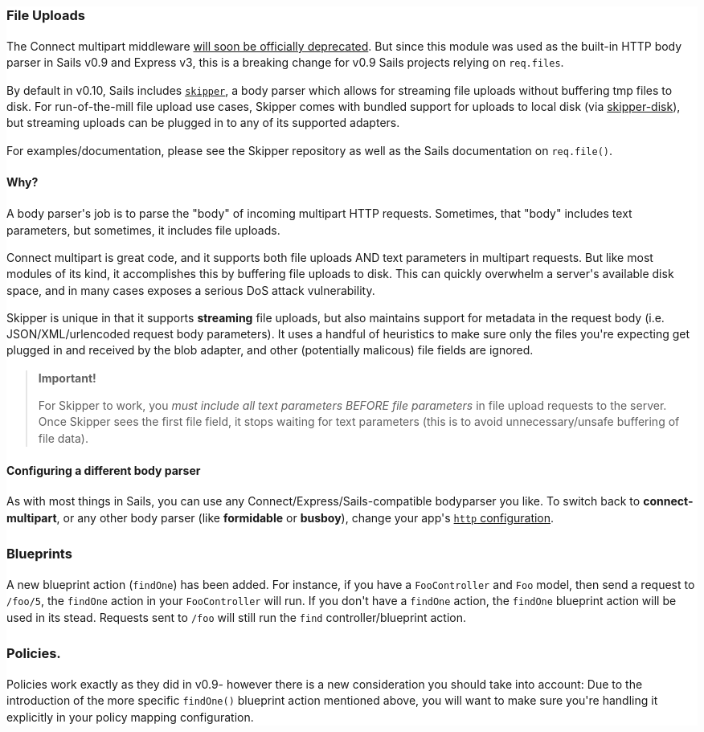 
### File Uploads

The Connect multipart middleware [will soon be officially deprecated](http://www.senchalabs.org/connect/multipart.html). But since this module was used as the built-in HTTP body parser in Sails v0.9 and Express v3, this is a breaking change for v0.9 Sails projects relying on `req.files`.

By default in v0.10, Sails includes [`skipper`](http://github.com/balderdashy/skipper), a body parser which allows for streaming file uploads without buffering tmp files to disk.  For run-of-the-mill file upload use cases, Skipper comes with bundled support for uploads to local disk (via [skipper-disk](https://github.com/balderdashy/skipper-disk)), but streaming uploads can be plugged in to any of its supported adapters.

For examples/documentation, please see the Skipper repository as well as the Sails documentation on `req.file()`.

#### Why?
A body parser's job is to parse the "body" of incoming multipart HTTP requests.  Sometimes, that "body" includes text parameters, but sometimes, it includes file uploads.

Connect multipart is great code, and it supports both file uploads AND text parameters in multipart requests. But like most modules of its kind, it accomplishes this by buffering file uploads to disk.  This can quickly overwhelm a server's available disk space, and in many cases exposes a serious DoS attack vulnerability.

Skipper is unique in that it supports **streaming** file uploads, but also maintains support for metadata in the request body (i.e. JSON/XML/urlencoded request body parameters).  It uses a handful of heuristics to make sure only the files you're expecting get plugged in and received by the blob adapter, and other (potentially malicous) file fields are ignored.

> **Important!**
>
> For Skipper to work, you _must include all text parameters BEFORE file parameters_ in file upload requests to the server.  Once Skipper sees the first file field, it stops waiting for text parameters (this is to avoid unnecessary/unsafe buffering of file data).


#### Configuring a different body parser
As with most things in Sails, you can use any Connect/Express/Sails-compatible bodyparser you like. To switch back to **connect-multipart**, or any other body parser (like **formidable** or **busboy**), change your app's [`http` configuration]().


### Blueprints

A new blueprint action (`findOne`) has been added.  For instance, if you have a `FooController` and `Foo` model, then send a request to `/foo/5`, the `findOne` action in your `FooController` will run.  If you don't have a `findOne` action, the `findOne` blueprint action will be used in its stead.  Requests sent to `/foo` will still run the `find` controller/blueprint action.





### Policies.
Policies work exactly as they did in v0.9- however there is a new consideration you should take into account:  Due to the introduction of the more specific `findOne()` blueprint action mentioned above, you will want to make sure you're handling it explicitly in your policy mapping configuration.

